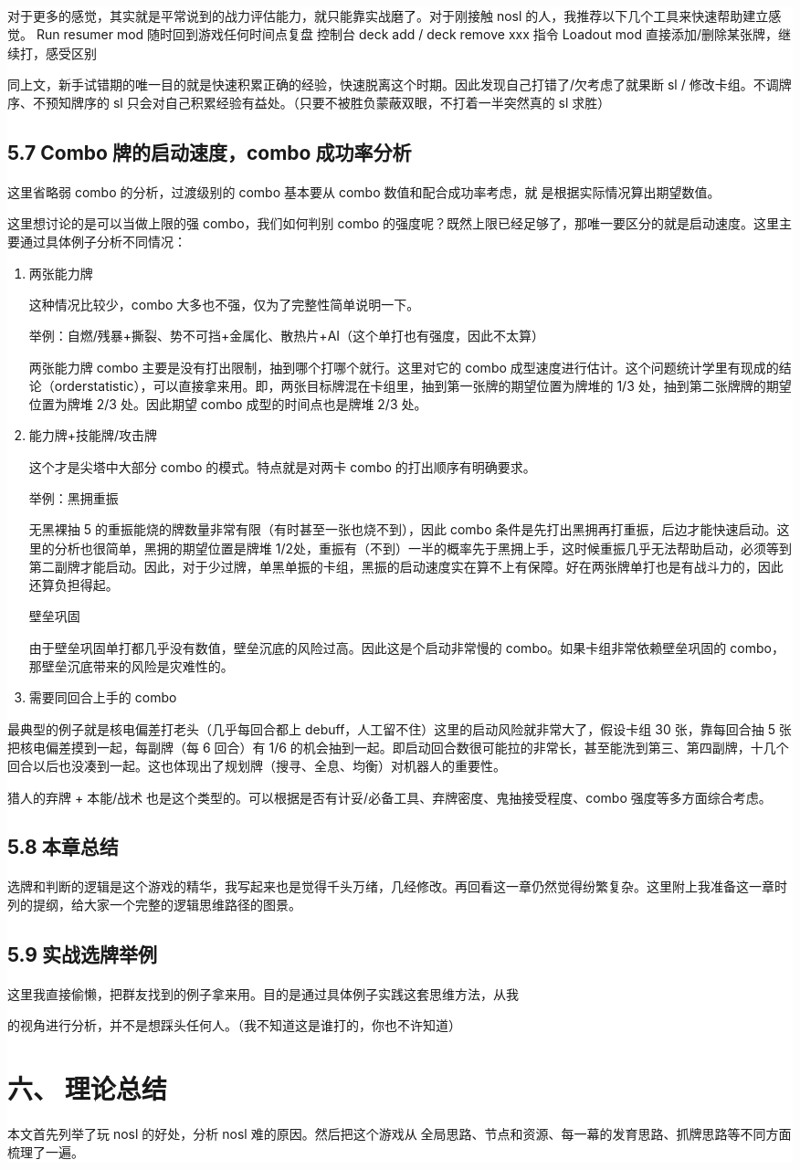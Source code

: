 对于更多的感觉，其实就是平常说到的战力评估能力，就只能靠实战磨了。对于刚接触 nosl 的人，我推荐以下几个工具来快速帮助建立感觉。
Run resumer mod 随时回到游戏任何时间点复盘
控制台 deck add / deck remove xxx 指令
Loadout mod 直接添加/删除某张牌，继续打，感受区别

同上文，新手试错期的唯一目的就是快速积累正确的经验，快速脱离这个时期。因此发现自己打错了/欠考虑了就果断 sl / 修改卡组。不调牌序、不预知牌序的 sl 只会对自己积累经验有益处。（只要不被胜负蒙蔽双眼，不打着一半突然真的 sl 求胜）

## 5.7 Combo 牌的启动速度，combo 成功率分析

这里省略弱 combo 的分析，过渡级别的 combo 基本要从 combo 数值和配合成功率考虑，就
是根据实际情况算出期望数值。

这里想讨论的是可以当做上限的强 combo，我们如何判别 combo 的强度呢？既然上限已经足够了，那唯一要区分的就是启动速度。这里主要通过具体例子分析不同情况：

1. 两张能力牌
   
   这种情况比较少，combo 大多也不强，仅为了完整性简单说明一下。
   
   举例：自燃/残暴+撕裂、势不可挡+金属化、散热片+AI（这个单打也有强度，因此不太算）
   
   两张能力牌 combo 主要是没有打出限制，抽到哪个打哪个就行。这里对它的 combo 成型速度进行估计。这个问题统计学里有现成的结论（orderstatistic），可以直接拿来用。即，两张目标牌混在卡组里，抽到第一张牌的期望位置为牌堆的 1/3 处，抽到第二张牌牌的期望位置为牌堆 2/3 处。因此期望 combo 成型的时间点也是牌堆 2/3 处。

2. 能力牌+技能牌/攻击牌
   
   这个才是尖塔中大部分 combo 的模式。特点就是对两卡 combo 的打出顺序有明确要求。
   
   举例：黑拥重振
   
   无黑裸抽 5 的重振能烧的牌数量非常有限（有时甚至一张也烧不到），因此 combo 条件是先打出黑拥再打重振，后边才能快速启动。这里的分析也很简单，黑拥的期望位置是牌堆 1/2处，重振有（不到）一半的概率先于黑拥上手，这时候重振几乎无法帮助启动，必须等到第二副牌才能启动。因此，对于少过牌，单黑单振的卡组，黑振的启动速度实在算不上有保障。好在两张牌单打也是有战斗力的，因此还算负担得起。
   
   壁垒巩固
   
   由于壁垒巩固单打都几乎没有数值，壁垒沉底的风险过高。因此这是个启动非常慢的 combo。如果卡组非常依赖壁垒巩固的 combo，那壁垒沉底带来的风险是灾难性的。

3. 需要同回合上手的 combo

最典型的例子就是核电偏差打老头（几乎每回合都上 debuff，人工留不住）这里的启动风险就非常大了，假设卡组 30 张，靠每回合抽 5 张把核电偏差摸到一起，每副牌（每 6 回合）有 1/6 的机会抽到一起。即启动回合数很可能拉的非常长，甚至能洗到第三、第四副牌，十几个回合以后也没凑到一起。这也体现出了规划牌（搜寻、全息、均衡）对机器人的重要性。

猎人的弃牌 + 本能/战术 也是这个类型的。可以根据是否有计妥/必备工具、弃牌密度、鬼抽接受程度、combo 强度等多方面综合考虑。

## 5.8 本章总结

选牌和判断的逻辑是这个游戏的精华，我写起来也是觉得千头万绪，几经修改。再回看这一章仍然觉得纷繁复杂。这里附上我准备这一章时列的提纲，给大家一个完整的逻辑思维路径的图景。

## 5.9 实战选牌举例

这里我直接偷懒，把群友找到的例子拿来用。目的是通过具体例子实践这套思维方法，从我

的视角进行分析，并不是想踩头任何人。（我不知道这是谁打的，你也不许知道）
# 六、 理论总结

本文首先列举了玩 nosl 的好处，分析 nosl 难的原因。然后把这个游戏从 全局思路、节点和资源、每一幕的发育思路、抓牌思路等不同方面梳理了一遍。
